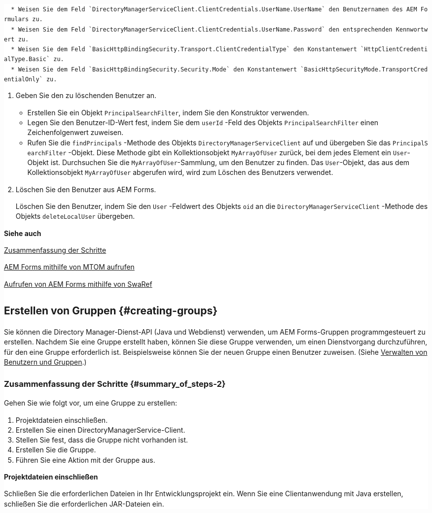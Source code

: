       * Weisen Sie dem Feld `DirectoryManagerServiceClient.ClientCredentials.UserName.UserName` den Benutzernamen des AEM Formulars zu.
      * Weisen Sie dem Feld `DirectoryManagerServiceClient.ClientCredentials.UserName.Password` den entsprechenden Kennwortwert zu.
      * Weisen Sie dem Feld `BasicHttpBindingSecurity.Transport.ClientCredentialType` den Konstantenwert `HttpClientCredentialType.Basic` zu.
      * Weisen Sie dem Feld `BasicHttpBindingSecurity.Security.Mode` den Konstantenwert `BasicHttpSecurityMode.TransportCredentialOnly` zu.

1. Geben Sie den zu löschenden Benutzer an.

   * Erstellen Sie ein Objekt `PrincipalSearchFilter`, indem Sie den Konstruktor verwenden.
   * Legen Sie den Benutzer-ID-Wert fest, indem Sie dem `userId` -Feld des Objekts `PrincipalSearchFilter` einen Zeichenfolgenwert zuweisen.
   * Rufen Sie die `findPrincipals` -Methode des Objekts `DirectoryManagerServiceClient` auf und übergeben Sie das `PrincipalSearchFilter` -Objekt. Diese Methode gibt ein Kollektionsobjekt `MyArrayOfUser` zurück, bei dem jedes Element ein `User`-Objekt ist. Durchsuchen Sie die `MyArrayOfUser`-Sammlung, um den Benutzer zu finden. Das `User`-Objekt, das aus dem Kollektionsobjekt `MyArrayOfUser` abgerufen wird, wird zum Löschen des Benutzers verwendet.

1. Löschen Sie den Benutzer aus AEM Forms.

   Löschen Sie den Benutzer, indem Sie den `User` -Feldwert des Objekts `oid` an die `DirectoryManagerServiceClient` -Methode des Objekts `deleteLocalUser` übergeben.

**Siehe auch**

[Zusammenfassung der Schritte](users.md#summary-of-steps)

[AEM Forms mithilfe von MTOM aufrufen](/help/forms/developing/invoking-aem-forms-using-web.md#invoking-aem-forms-using-mtom)

[Aufrufen von AEM Forms mithilfe von SwaRef](/help/forms/developing/invoking-aem-forms-using-web.md#invoking-aem-forms-using-swaref)

## Erstellen von Gruppen {#creating-groups}

Sie können die Directory Manager-Dienst-API (Java und Webdienst) verwenden, um AEM Forms-Gruppen programmgesteuert zu erstellen. Nachdem Sie eine Gruppe erstellt haben, können Sie diese Gruppe verwenden, um einen Dienstvorgang durchzuführen, für den eine Gruppe erforderlich ist. Beispielsweise können Sie der neuen Gruppe einen Benutzer zuweisen. (Siehe [Verwalten von Benutzern und Gruppen](users.md#managing-users-and-groups).)

### Zusammenfassung der Schritte {#summary_of_steps-2}

Gehen Sie wie folgt vor, um eine Gruppe zu erstellen:

1. Projektdateien einschließen.
1. Erstellen Sie einen DirectoryManagerService-Client.
1. Stellen Sie fest, dass die Gruppe nicht vorhanden ist.
1. Erstellen Sie die Gruppe.
1. Führen Sie eine Aktion mit der Gruppe aus.

**Projektdateien einschließen**

Schließen Sie die erforderlichen Dateien in Ihr Entwicklungsprojekt ein. Wenn Sie eine Clientanwendung mit Java erstellen, schließen Sie die erforderlichen JAR-Dateien ein.
